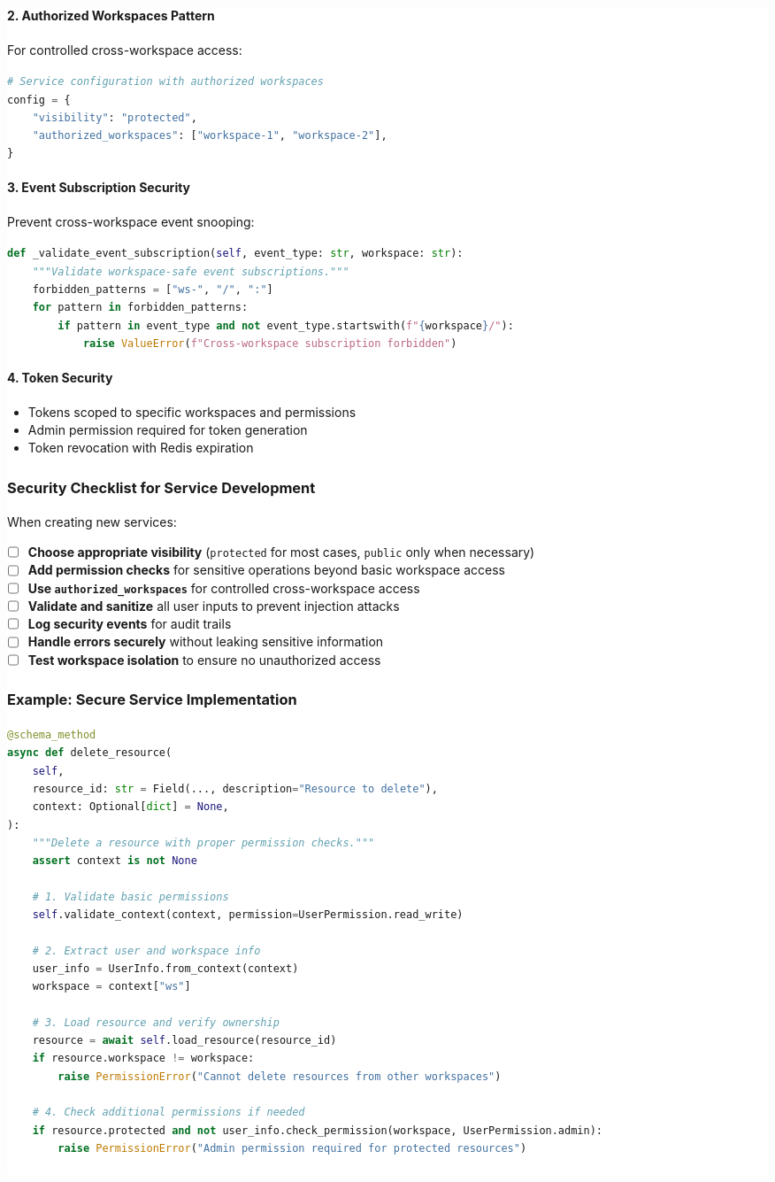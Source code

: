 #### 2. Authorized Workspaces Pattern
For controlled cross-workspace access:
```python
# Service configuration with authorized workspaces
config = {
    "visibility": "protected",
    "authorized_workspaces": ["workspace-1", "workspace-2"],
}
```

#### 3. Event Subscription Security
Prevent cross-workspace event snooping:
```python
def _validate_event_subscription(self, event_type: str, workspace: str):
    """Validate workspace-safe event subscriptions."""
    forbidden_patterns = ["ws-", "/", ":"]
    for pattern in forbidden_patterns:
        if pattern in event_type and not event_type.startswith(f"{workspace}/"):
            raise ValueError(f"Cross-workspace subscription forbidden")
```

#### 4. Token Security
- Tokens scoped to specific workspaces and permissions
- Admin permission required for token generation
- Token revocation with Redis expiration

### Security Checklist for Service Development

When creating new services:
- [ ] **Choose appropriate visibility** (`protected` for most cases, `public` only when necessary)
- [ ] **Add permission checks** for sensitive operations beyond basic workspace access
- [ ] **Use `authorized_workspaces`** for controlled cross-workspace access
- [ ] **Validate and sanitize** all user inputs to prevent injection attacks
- [ ] **Log security events** for audit trails
- [ ] **Handle errors securely** without leaking sensitive information
- [ ] **Test workspace isolation** to ensure no unauthorized access

### Example: Secure Service Implementation
```python
@schema_method
async def delete_resource(
    self,
    resource_id: str = Field(..., description="Resource to delete"),
    context: Optional[dict] = None,
):
    """Delete a resource with proper permission checks."""
    assert context is not None
    
    # 1. Validate basic permissions
    self.validate_context(context, permission=UserPermission.read_write)
    
    # 2. Extract user and workspace info
    user_info = UserInfo.from_context(context)
    workspace = context["ws"]
    
    # 3. Load resource and verify ownership
    resource = await self.load_resource(resource_id)
    if resource.workspace != workspace:
        raise PermissionError("Cannot delete resources from other workspaces")
    
    # 4. Check additional permissions if needed
    if resource.protected and not user_info.check_permission(workspace, UserPermission.admin):
        raise PermissionError("Admin permission required for protected resources")
    
```